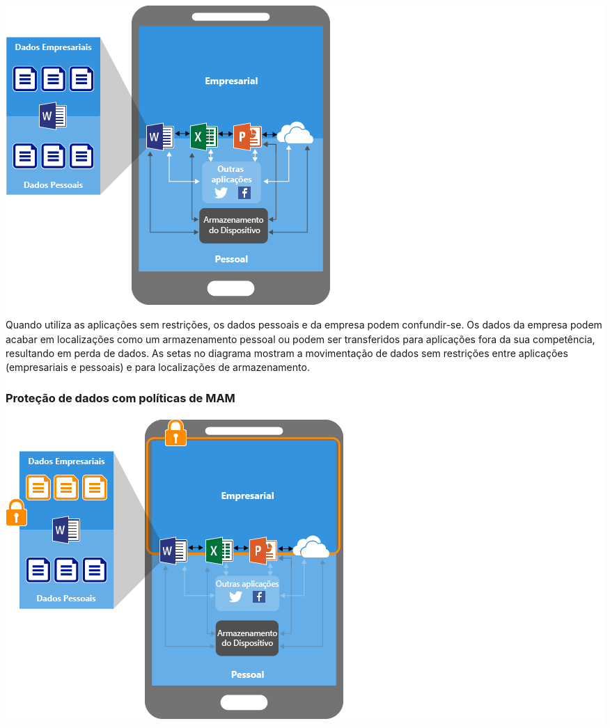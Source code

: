 ![Imagem que mostra como os dados podem mover-se livremente entre aplicações quando não existem políticas de MAM implementadas](../media/Apps_without_MAM_policies.png)

Quando utiliza as aplicações sem restrições, os dados pessoais e da empresa podem confundir-se. Os dados da empresa podem acabar em localizações como um armazenamento pessoal ou podem ser transferidos para aplicações fora da sua competência, resultando em perda de dados. As setas no diagrama mostram a movimentação de dados sem restrições entre aplicações (empresariais e pessoais) e para localizações de armazenamento.

### <a name="data-protection-with-mam-policies"></a>Proteção de dados com políticas de MAM

![Imagem que mostra como os dados da empresa são protegidos quando são aplicadas políticas de MAM](../media/Apps_with_mobile_app_policies.png)
